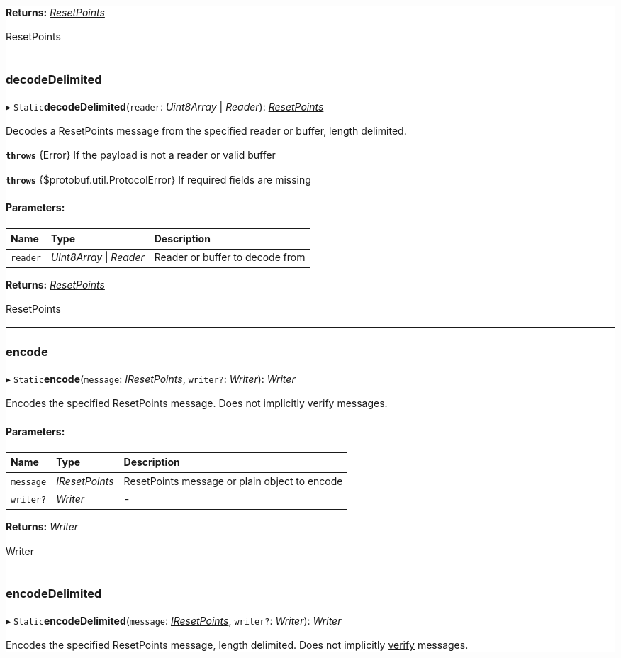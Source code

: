 **Returns:** [*ResetPoints*](proto.temporal.api.workflow.v1.resetpoints.md)

ResetPoints

___

### decodeDelimited

▸ `Static`**decodeDelimited**(`reader`: *Uint8Array* \| *Reader*): [*ResetPoints*](proto.temporal.api.workflow.v1.resetpoints.md)

Decodes a ResetPoints message from the specified reader or buffer, length delimited.

**`throws`** {Error} If the payload is not a reader or valid buffer

**`throws`** {$protobuf.util.ProtocolError} If required fields are missing

#### Parameters:

Name | Type | Description |
:------ | :------ | :------ |
`reader` | *Uint8Array* \| *Reader* | Reader or buffer to decode from   |

**Returns:** [*ResetPoints*](proto.temporal.api.workflow.v1.resetpoints.md)

ResetPoints

___

### encode

▸ `Static`**encode**(`message`: [*IResetPoints*](../interfaces/proto.temporal.api.workflow.v1.iresetpoints.md), `writer?`: *Writer*): *Writer*

Encodes the specified ResetPoints message. Does not implicitly [verify](proto.temporal.api.workflow.v1.resetpoints.md#verify) messages.

#### Parameters:

Name | Type | Description |
:------ | :------ | :------ |
`message` | [*IResetPoints*](../interfaces/proto.temporal.api.workflow.v1.iresetpoints.md) | ResetPoints message or plain object to encode   |
`writer?` | *Writer* | - |

**Returns:** *Writer*

Writer

___

### encodeDelimited

▸ `Static`**encodeDelimited**(`message`: [*IResetPoints*](../interfaces/proto.temporal.api.workflow.v1.iresetpoints.md), `writer?`: *Writer*): *Writer*

Encodes the specified ResetPoints message, length delimited. Does not implicitly [verify](proto.temporal.api.workflow.v1.resetpoints.md#verify) messages.
